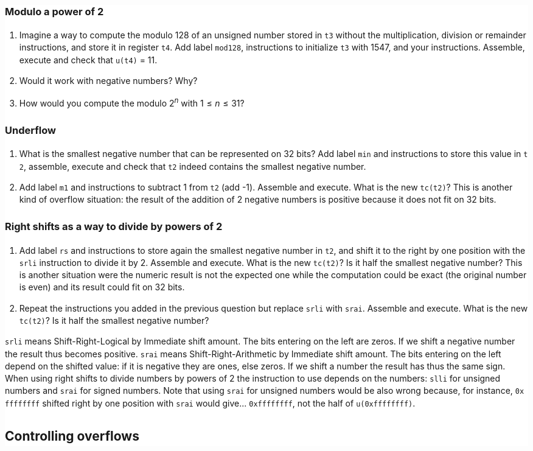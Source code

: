 ### Modulo a power of 2

1. Imagine a way to compute the modulo 128 of an unsigned number stored in `t3` without the multiplication, division or remainder instructions, and store it in register `t4`.
   Add label `mod128`, instructions to initialize `t3` with 1547, and your instructions.
   Assemble, execute and check that `u(t4)` = 11.

1. Would it work with negative numbers?
   Why?

1. How would you compute the modulo $`2^n`$ with $`1 \le n \le 31`$?

### Underflow

1. What is the smallest negative number that can be represented on 32 bits?
   Add label `min` and instructions to store this value in `t2`, assemble, execute and check that `t2` indeed contains the smallest negative number.

1. Add label `m1` and instructions to subtract 1 from `t2` (add -1).
   Assemble and execute.
   What is the new `tc(t2)`?
   This is another kind of overflow situation: the result of the addition of 2 negative numbers is positive because it does not fit on 32 bits.

### Right shifts as a way to divide by powers of 2

1. Add label `rs` and instructions to store again the smallest negative number in `t2`, and shift it to the right by one position with the `srli` instruction to divide it by 2.
   Assemble and execute.
   What is the new `tc(t2)`?
   Is it half the smallest negative number?
   This is another situation were the numeric result is not the expected one while the computation could be exact (the original number is even) and its result could fit on 32 bits.

1. Repeat the instructions you added in the previous question but replace `srli` with `srai`.
   Assemble and execute.
   What is the new `tc(t2)`?
   Is it half the smallest negative number?

`srli` means Shift-Right-Logical by Immediate shift amount.
The bits entering on the left are zeros.
If we shift a negative number the result thus becomes positive.
`srai` means Shift-Right-Arithmetic by Immediate shift amount.
The bits entering on the left depend on the shifted value: if it is negative they are ones, else zeros.
If we shift a number the result has thus the same sign.
When using right shifts to divide numbers by powers of 2 the instruction to use depends on the numbers: `slli` for unsigned numbers and `srai` for signed numbers.
Note that using `srai` for unsigned numbers would be also wrong because, for instance, `0xffffffff` shifted right by one position with `srai` would give... `0xffffffff`, not the half of `u(0xffffffff)`.

## Controlling overflows
